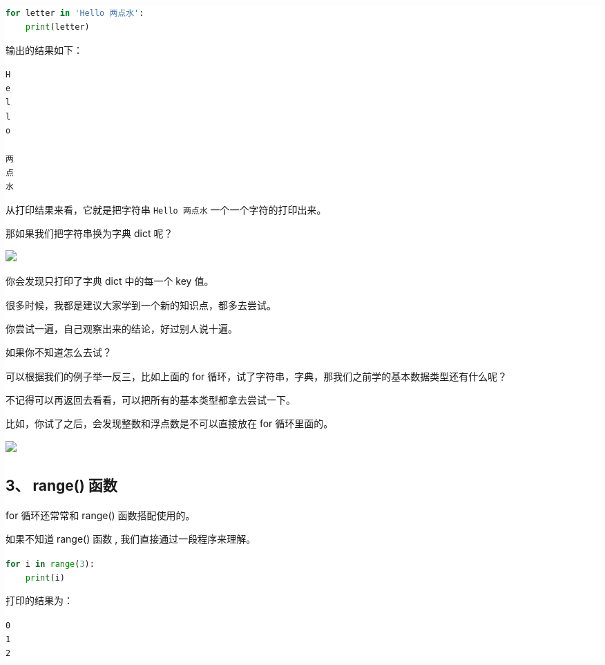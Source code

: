 
```python
for letter in 'Hello 两点水':
    print(letter)
```

输出的结果如下：

```txt
H
e
l
l
o

两
点
水
```

从打印结果来看，它就是把字符串 `Hello 两点水`  一个一个字符的打印出来。

那如果我们把字符串换为字典 dict 呢？

![](http://twowaterimage.oss-cn-beijing.aliyuncs.com/2019-09-07-094741.png)

你会发现只打印了字典 dict 中的每一个 key 值。

很多时候，我都是建议大家学到一个新的知识点，都多去尝试。

你尝试一遍，自己观察出来的结论，好过别人说十遍。

如果你不知道怎么去试？

可以根据我们的例子举一反三，比如上面的 for 循环，试了字符串，字典，那我们之前学的基本数据类型还有什么呢？

不记得可以再返回去看看，可以把所有的基本类型都拿去尝试一下。

比如，你试了之后，会发现整数和浮点数是不可以直接放在 for 循环里面的。

![](http://twowaterimage.oss-cn-beijing.aliyuncs.com/2019-09-07-095313.png)






## 3、 range() 函数 ##

for 循环还常常和 range() 函数搭配使用的。

如果不知道 range() 函数 , 我们直接通过一段程序来理解。

```python
for i in range(3):
    print(i)
```

打印的结果为：

```
0
1
2
```
